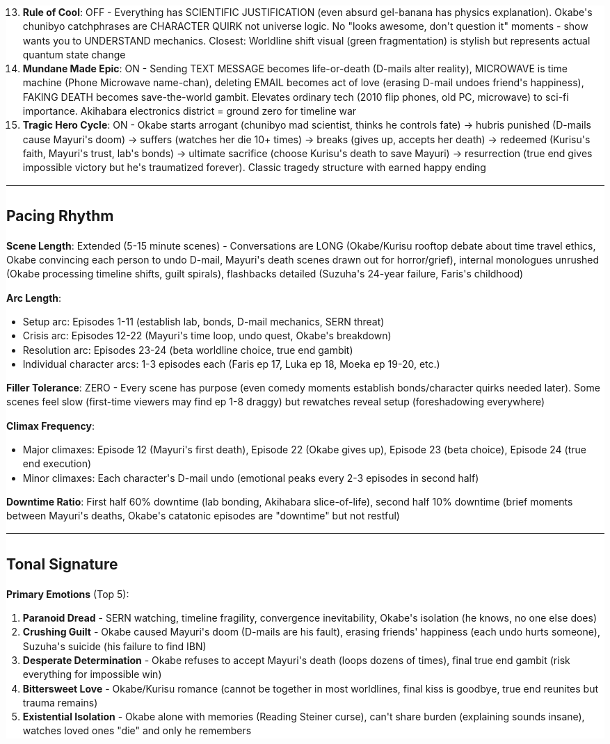 13. **Rule of Cool**: OFF - Everything has SCIENTIFIC JUSTIFICATION (even absurd gel-banana has physics explanation). Okabe's chunibyo catchphrases are CHARACTER QUIRK not universe logic. No "looks awesome, don't question it" moments - show wants you to UNDERSTAND mechanics. Closest: Worldline shift visual (green fragmentation) is stylish but represents actual quantum state change
14. **Mundane Made Epic**: ON - Sending TEXT MESSAGE becomes life-or-death (D-mails alter reality), MICROWAVE is time machine (Phone Microwave name-chan), deleting EMAIL becomes act of love (erasing D-mail undoes friend's happiness), FAKING DEATH becomes save-the-world gambit. Elevates ordinary tech (2010 flip phones, old PC, microwave) to sci-fi importance. Akihabara electronics district = ground zero for timeline war
15. **Tragic Hero Cycle**: ON - Okabe starts arrogant (chunibyo mad scientist, thinks he controls fate) → hubris punished (D-mails cause Mayuri's doom) → suffers (watches her die 10+ times) → breaks (gives up, accepts her death) → redeemed (Kurisu's faith, Mayuri's trust, lab's bonds) → ultimate sacrifice (choose Kurisu's death to save Mayuri) → resurrection (true end gives impossible victory but he's traumatized forever). Classic tragedy structure with earned happy ending

---

## Pacing Rhythm

**Scene Length**: Extended (5-15 minute scenes) - Conversations are LONG (Okabe/Kurisu rooftop debate about time travel ethics, Okabe convincing each person to undo D-mail, Mayuri's death scenes drawn out for horror/grief), internal monologues unrushed (Okabe processing timeline shifts, guilt spirals), flashbacks detailed (Suzuha's 24-year failure, Faris's childhood)

**Arc Length**: 
- Setup arc: Episodes 1-11 (establish lab, bonds, D-mail mechanics, SERN threat)
- Crisis arc: Episodes 12-22 (Mayuri's time loop, undo quest, Okabe's breakdown)
- Resolution arc: Episodes 23-24 (beta worldline choice, true end gambit)
- Individual character arcs: 1-3 episodes each (Faris ep 17, Luka ep 18, Moeka ep 19-20, etc.)

**Filler Tolerance**: ZERO - Every scene has purpose (even comedy moments establish bonds/character quirks needed later). Some scenes feel slow (first-time viewers may find ep 1-8 draggy) but rewatches reveal setup (foreshadowing everywhere)

**Climax Frequency**: 
- Major climaxes: Episode 12 (Mayuri's first death), Episode 22 (Okabe gives up), Episode 23 (beta choice), Episode 24 (true end execution)
- Minor climaxes: Each character's D-mail undo (emotional peaks every 2-3 episodes in second half)

**Downtime Ratio**: First half 60% downtime (lab bonding, Akihabara slice-of-life), second half 10% downtime (brief moments between Mayuri's deaths, Okabe's catatonic episodes are "downtime" but not restful)

---

## Tonal Signature

**Primary Emotions** (Top 5):
1. **Paranoid Dread** - SERN watching, timeline fragility, convergence inevitability, Okabe's isolation (he knows, no one else does)
2. **Crushing Guilt** - Okabe caused Mayuri's doom (D-mails are his fault), erasing friends' happiness (each undo hurts someone), Suzuha's suicide (his failure to find IBN)
3. **Desperate Determination** - Okabe refuses to accept Mayuri's death (loops dozens of times), final true end gambit (risk everything for impossible win)
4. **Bittersweet Love** - Okabe/Kurisu romance (cannot be together in most worldlines, final kiss is goodbye, true end reunites but trauma remains)
5. **Existential Isolation** - Okabe alone with memories (Reading Steiner curse), can't share burden (explaining sounds insane), watches loved ones "die" and only he remembers
